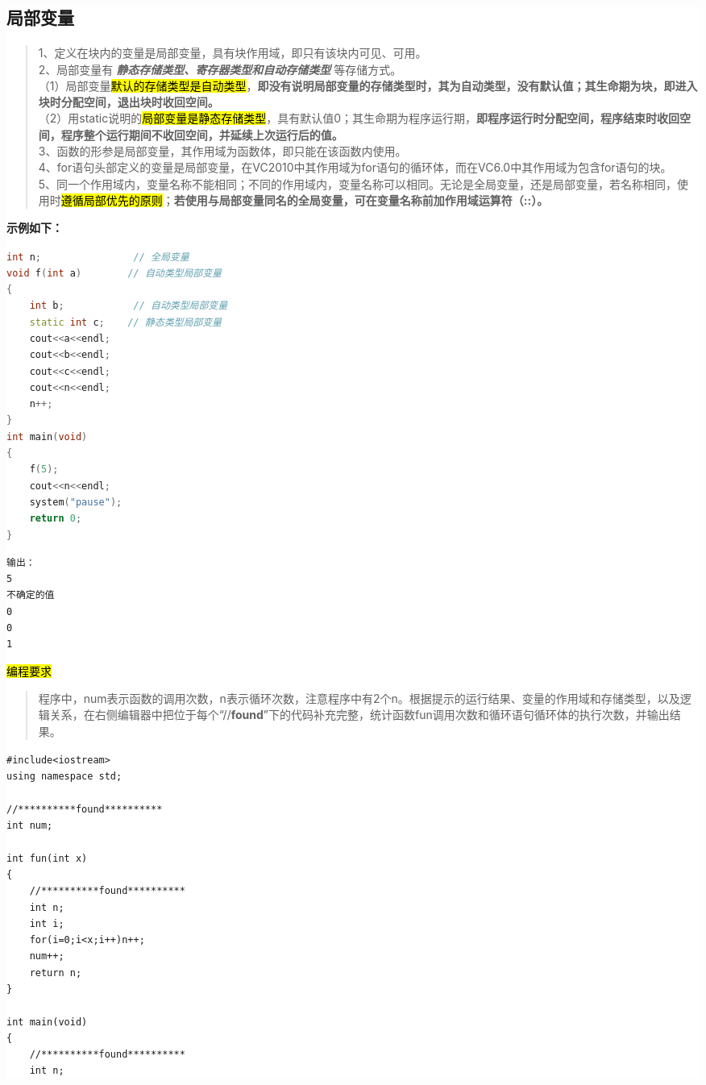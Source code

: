 ## 局部变量  
>1、定义在块内的变量是局部变量，具有块作用域，即只有该块内可见、可用。  
2、局部变量有 ***静态存储类型、寄存器类型和自动存储类型*** 等存储方式。  
（1）局部变量<mark>默认的存储类型是自动类型</mark>，**即没有说明局部变量的存储类型时，其为自动类型，没有默认值；其生命期为块，即进入块时分配空间，退出块时收回空间。**  
（2）用static说明的<mark>局部变量是静态存储类型</mark>，具有默认值0；其生命期为程序运行期，**即程序运行时分配空间，程序结束时收回空间，程序整个运行期间不收回空间，并延续上次运行后的值。**    
3、函数的形参是局部变量，其作用域为函数体，即只能在该函数内使用。  
4、for语句头部定义的变量是局部变量，在VC2010中其作用域为for语句的循环体，而在VC6.0中其作用域为包含for语句的块。  
5、同一个作用域内，变量名称不能相同；不同的作用域内，变量名称可以相同。无论是全局变量，还是局部变量，若名称相同，使用时<mark>遵循局部优先的原则</mark>；**若使用与局部变量同名的全局变量，可在变量名称前加作用域运算符（::）。**  

**示例如下：**  
```cpp
int n;                // 全局变量
void f(int a)        // 自动类型局部变量
{
    int b;            // 自动类型局部变量
    static int c;    // 静态类型局部变量
    cout<<a<<endl;
    cout<<b<<endl;
    cout<<c<<endl;
    cout<<n<<endl;
    n++;
}
int main(void)
{
    f(5);
    cout<<n<<endl;
    system("pause");
    return 0;
}
```

    输出：
    5  
    不确定的值  
    0  
    0  
    1  

<mark>编程要求</mark>
>程序中，num表示函数的调用次数，n表示循环次数，注意程序中有2个n。根据提示的运行结果、变量的作用域和存储类型，以及逻辑关系，在右侧编辑器中把位于每个“//**********found**********”下的代码补充完整，统计函数fun调用次数和循环语句循环体的执行次数，并输出结果。  

```cpp{.line-numbers}
#include<iostream>
using namespace std;

//**********found**********
int num;

int fun(int x)
{
	//**********found**********
	int n;
	int i;
	for(i=0;i<x;i++)n++;
	num++;
	return n;
}

int main(void)
{
	//**********found**********
	int n;
```